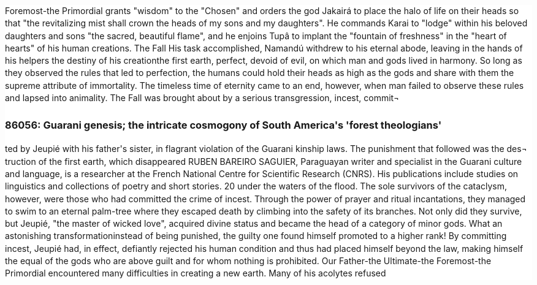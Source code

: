 Foremost-the Primordial grants "wisdom" to the
"Chosen" and orders the god Jakairá to place the
halo of life on their heads so that "the revitalizing
mist shall crown the heads of my sons and my
daughters". He commands Karai to "lodge"
within his beloved daughters and sons "the
sacred, beautiful flame", and he enjoins Tupâ to
implant the "fountain of freshness" in the "heart
of hearts" of his human creations.
The Fall
His task accomplished, Namandú withdrew to
his eternal abode, leaving in the hands of his
helpers the destiny of his creationthe first earth,
perfect, devoid of evil, on which man and gods
lived in harmony. So long as they observed the
rules that led to perfection, the humans could
hold their heads as high as the gods and share with
them the supreme attribute of immortality.
The timeless time of eternity came to an end,
however, when man failed to observe these rules
and lapsed into animality. The Fall was brought
about by a serious transgression, incest, commit¬


### 86056: Guarani genesis; the intricate cosmogony of South America's 'forest theologians'

ted by Jeupié with his father's sister, in flagrant
violation of the Guarani kinship laws.
The punishment that followed was the des¬
truction of the first earth, which disappeared
RUBEN BAREIRO
SAGUIER,
Paraguayan writer and
specialist in the Guarani
culture and language, is a
researcher at the French
National Centre for
Scientific Research (CNRS).
His publications include
studies on linguistics and
collections of poetry and
short stories.
20
under the waters of the flood. The sole survivors
of the cataclysm, however, were those who had
committed the crime of incest. Through the
power of prayer and ritual incantations, they
managed to swim to an eternal palm-tree where
they escaped death by climbing into the safety
of its branches. Not only did they survive, but
Jeupié, "the master of wicked love", acquired
divine status and became the head of a category
of minor gods.
What an astonishing transformationinstead
of being punished, the guilty one found himself
promoted to a higher rank! By committing incest,
Jeupié had, in effect, defiantly rejected his human
condition and thus had placed himself beyond the
law, making himself the equal of the gods who are
above guilt and for whom nothing is prohibited.
Our Father-the Ultimate-the Foremost-the
Primordial encountered many difficulties in
creating a new earth. Many of his acolytes refused